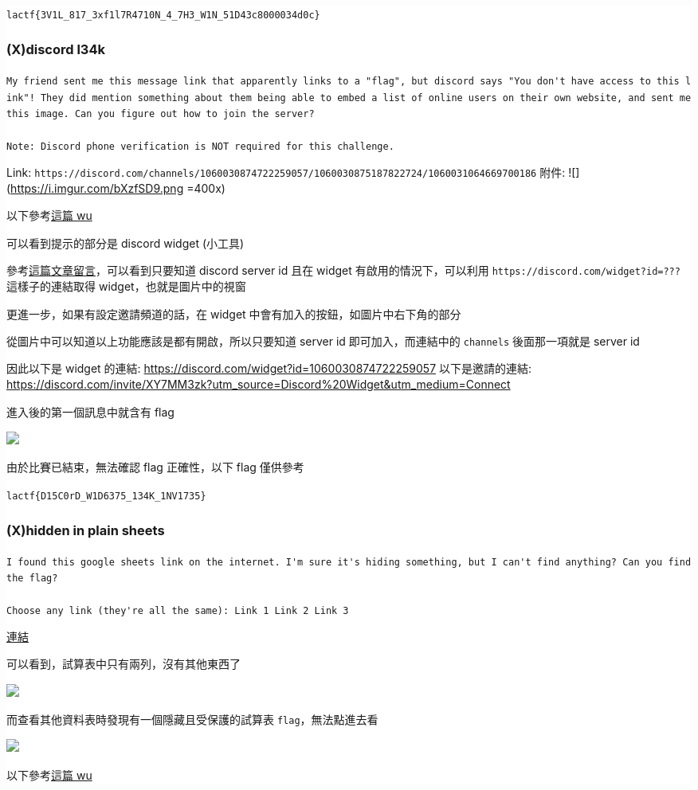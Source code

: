 `lactf{3V1L_817_3xf1l7R4710N_4_7H3_W1N_51D43c8000034d0c}`

### (X)discord l34k
```
My friend sent me this message link that apparently links to a "flag", but discord says "You don't have access to this link"! They did mention something about them being able to embed a list of online users on their own website, and sent me this image. Can you figure out how to join the server?

Note: Discord phone verification is NOT required for this challenge.
```
Link: `https://discord.com/channels/1060030874722259057/1060030875187822724/1060031064669700186`
附件:
![](https://i.imgur.com/bXzfSD9.png =400x)

以下參考[這篇 wu](https://github.com/dreeSec/la-ctf-2023/blob/master/LA-CTF-2023.md#miscdiscord-l34k)

可以看到提示的部分是 discord widget (小工具)

參考[這篇文章留言](https://www.reddit.com/r/discordapp/comments/vwzj18/comment/ifuflxt/?utm_source=share&utm_medium=web2x&context=3)，可以看到只要知道 discord server id 且在 widget 有啟用的情況下，可以利用 `https://discord.com/widget?id=???` 這樣子的連結取得 widget，也就是圖片中的視窗

更進一步，如果有設定邀請頻道的話，在 widget 中會有加入的按鈕，如圖片中右下角的部分

從圖片中可以知道以上功能應該是都有開啟，所以只要知道 server id 即可加入，而連結中的 `channels` 後面那一項就是 server id

因此以下是 widget 的連結: https://discord.com/widget?id=1060030874722259057
以下是邀請的連結: https://discord.com/invite/XY7MM3zk?utm_source=Discord%20Widget&utm_medium=Connect

進入後的第一個訊息中就含有 flag

![](https://i.imgur.com/EXdtOHR.png)

由於比賽已結束，無法確認 flag 正確性，以下 flag 僅供參考

`lactf{D15C0rD_W1D6375_134K_1NV1735}`

### (X)hidden in plain sheets
```
I found this google sheets link on the internet. I'm sure it's hiding something, but I can't find anything? Can you find the flag?

Choose any link (they're all the same): Link 1 Link 2 Link 3
```
[連結](https://docs.google.com/spreadsheets/d/1OYx3lCccLKYgOvzxkRZ5-vAwCn3mOvGUvB4AdnSbcZ4/edit)

可以看到，試算表中只有兩列，沒有其他東西了

![](https://i.imgur.com/TTbdWwK.png)

而查看其他資料表時發現有一個隱藏且受保護的試算表 `flag`，無法點進去看

![](https://i.imgur.com/j5o7tIr.png)

以下參考[這篇 wu](https://hackmd.io/@lamchcl/r1zQkbvpj#mischidden-in-plain-sheets)
